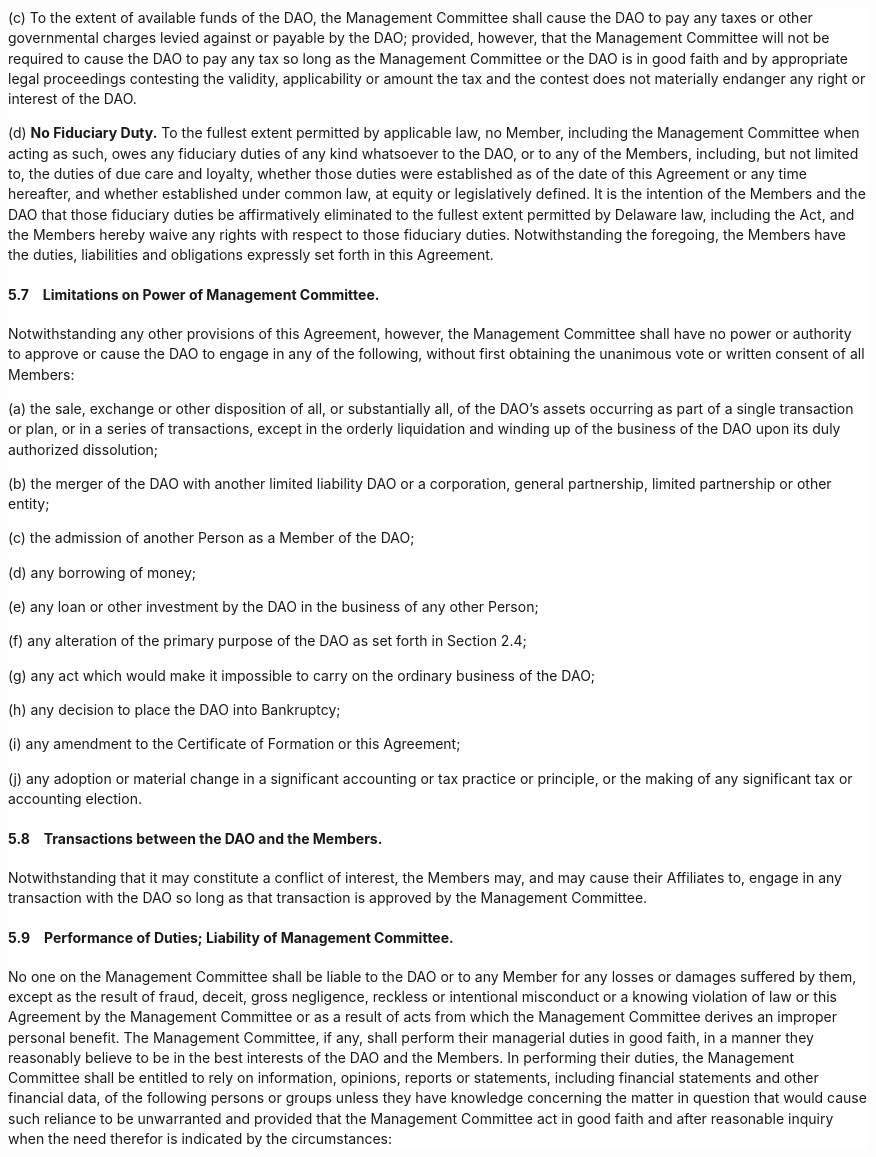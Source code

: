 (c) To the extent of available funds of the DAO, the Management Committee shall cause the DAO to pay any taxes or other governmental charges levied against or payable by the DAO; provided, however, that the Management Committee will not be required to cause the DAO to pay any tax so long as the Management Committee or the DAO is in good faith and by appropriate legal proceedings contesting the validity, applicability or amount the tax and the contest does not materially endanger any right or interest of the DAO.

(d) **No Fiduciary Duty.** To the fullest extent permitted by applicable law, no Member, including the Management Committee when acting as such, owes any fiduciary duties of any kind whatsoever to the DAO, or to any of the Members, including, but not limited to, the duties of due care and loyalty, whether those duties were established as of the date of this Agreement or any time hereafter, and whether established under common law, at equity or legislatively defined. It is the intention of the Members and the DAO that those fiduciary duties be affirmatively eliminated to the fullest extent permitted by Delaware law, including the Act, and the Members hereby waive any rights with respect to those fiduciary duties. Notwithstanding the foregoing, the Members have the duties, liabilities and obligations expressly set forth in this Agreement.

#### 5.7 **Limitations on Power of Management Committee.**

Notwithstanding any other provisions of this Agreement, however, the Management Committee shall have no power or authority to approve or cause the DAO to engage in any of the following, without first obtaining the unanimous vote or written consent of all Members:

(a) the sale, exchange or other disposition of all, or substantially all, of the DAO’s assets occurring as part of a single transaction or plan, or in a series of transactions, except in the orderly liquidation and winding up of the business of the DAO upon its duly authorized dissolution;

(b) the merger of the DAO with another limited liability DAO or a corporation, general partnership, limited partnership or other entity;

(c) the admission of another Person as a Member of the DAO;

(d) any borrowing of money;

(e) any loan or other investment by the DAO in the business of any other Person;

(f) any alteration of the primary purpose of the DAO as set forth in Section 2.4;

(g) any act which would make it impossible to carry on the ordinary business of the DAO;

(h) any decision to place the DAO into Bankruptcy;

(i) any amendment to the Certificate of Formation or this Agreement;

(j) any adoption or material change in a significant accounting or tax practice or principle, or the making of any significant tax or accounting election.

#### 5.8 **Transactions between the DAO and the Members.**

Notwithstanding that it may constitute a conflict of interest, the Members may, and may cause their Affiliates to, engage in any transaction with the DAO so long as that transaction is approved by the Management Committee.

#### 5.9 **Performance of Duties; Liability of Management Committee.**

No one on the Management Committee shall be liable to the DAO or to any Member for any losses or damages suffered by them, except as the result of fraud, deceit, gross negligence, reckless or intentional misconduct or a knowing violation of law or this Agreement by the Management Committee or as a result of acts from which the Management Committee derives an improper personal benefit. The Management Committee, if any, shall perform their managerial duties in good faith, in a manner they reasonably believe to be in the best interests of the DAO and the Members. In performing their duties, the Management Committee shall be entitled to rely on information, opinions, reports or statements, including financial statements and other financial data, of the following persons or groups unless they have knowledge concerning the matter in question that would cause such reliance to be unwarranted and provided that the Management Committee act in good faith and after reasonable inquiry when the need therefor is indicated by the circumstances:
